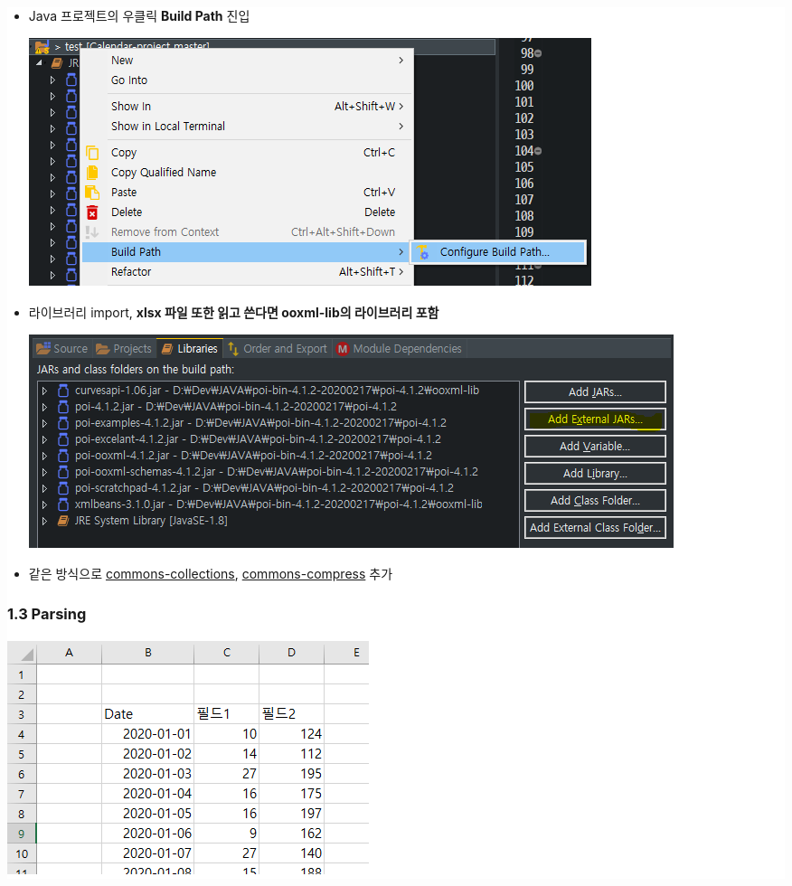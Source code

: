 - Java 프로젝트의 우클릭 **Build Path** 진입

  ![image-20200330112529866](POI로_Excel_다루기.assets/image-20200330112529866.png)

- 라이브러리 import, **xlsx 파일 또한 읽고 쓴다면 ooxml-lib의 라이브러리 포함**

  ![image-20200330112615423](POI로_Excel_다루기.assets/image-20200330112615423.png)

- 같은 방식으로 [commons-collections](http://commons.apache.org/proper/commons-collections/download_collections.cgi), [commons-compress](http://commons.apache.org/proper/commons-compress/download_compress.cgi) 추가

### 1.3 Parsing

![image-20200330125042588](POI로_Excel_다루기.assets/image-20200330125042588.png)
